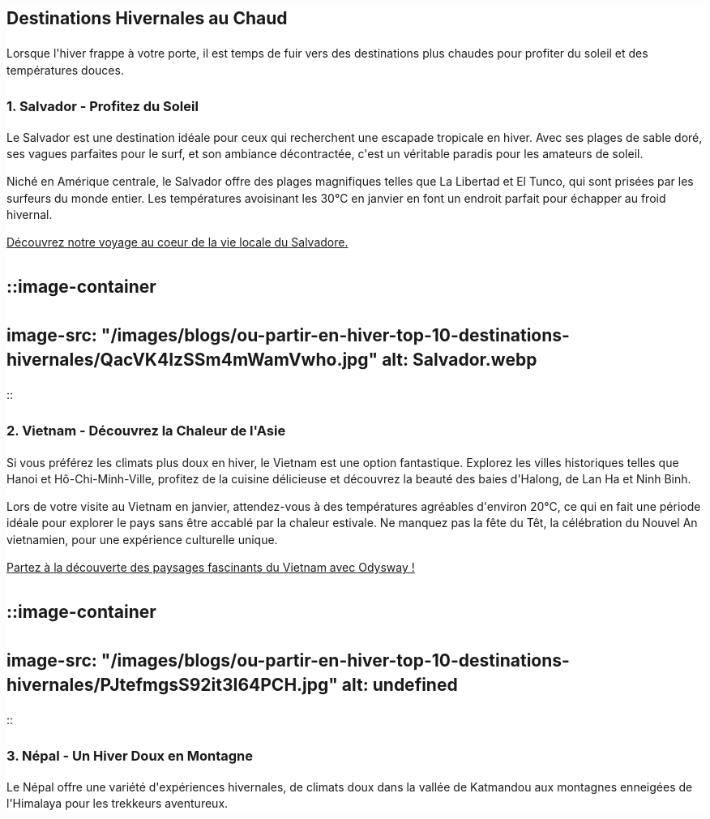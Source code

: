 ## Destinations Hivernales au Chaud

Lorsque l'hiver frappe à votre porte, il est temps de fuir vers des destinations plus chaudes pour profiter du soleil et des températures douces.

### 1\. Salvador - Profitez du Soleil

Le Salvador est une destination idéale pour ceux qui recherchent une escapade tropicale en hiver. Avec ses plages de sable doré, ses vagues parfaites pour le surf, et son ambiance décontractée, c'est un véritable paradis pour les amateurs de soleil.

Niché en Amérique centrale, le Salvador offre des plages magnifiques telles que La Libertad et El Tunco, qui sont prisées par les surfeurs du monde entier. Les températures avoisinant les 30°C en janvier en font un endroit parfait pour échapper au froid hivernal.

[Découvrez notre voyage au coeur de la vie locale du Salvadore.](https://odysway.com/voyages/immersion-salvador-amerique-centrale?utm_source=Blog&utm_medium=SEO&utm_campaign=Article_Top10_Voyage_Hiver)

::image-container
---
image-src: "/images/blogs/ou-partir-en-hiver-top-10-destinations-hivernales/QacVK4IzSSm4mWamVwho.jpg"
alt: Salvador.webp
---
::

### 2\. Vietnam - Découvrez la Chaleur de l'Asie

Si vous préférez les climats plus doux en hiver, le Vietnam est une option fantastique. Explorez les villes historiques telles que Hanoi et Hô-Chi-Minh-Ville, profitez de la cuisine délicieuse et découvrez la beauté des baies d'Halong, de Lan Ha et Ninh Binh.

Lors de votre visite au Vietnam en janvier, attendez-vous à des températures agréables d'environ 20°C, ce qui en fait une période idéale pour explorer le pays sans être accablé par la chaleur estivale. Ne manquez pas la fête du Têt, la célébration du Nouvel An vietnamien, pour une expérience culturelle unique.

[Partez à la découverte des paysages fascinants du Vietnam avec Odysway !](https://odysway.com/voyages/voyage-immersif-vietnam) 

::image-container
---
image-src: "/images/blogs/ou-partir-en-hiver-top-10-destinations-hivernales/PJtefmgsS92it3I64PCH.jpg"
alt: undefined
---
::

### 3\. Népal - Un Hiver Doux en Montagne

Le Népal offre une variété d'expériences hivernales, de climats doux dans la vallée de Katmandou aux montagnes enneigées de l'Himalaya pour les trekkeurs aventureux.
